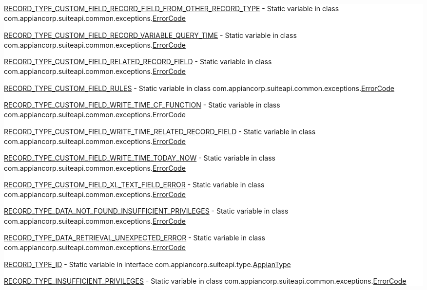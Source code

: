 [RECORD\_TYPE\_CUSTOM\_FIELD\_RECORD\_FIELD\_FROM\_OTHER\_RECORD\_TYPE](com/appiancorp/suiteapi/common/exceptions/ErrorCode.html#RECORD_TYPE_CUSTOM_FIELD_RECORD_FIELD_FROM_OTHER_RECORD_TYPE) - Static variable in class com.appiancorp.suiteapi.common.exceptions.[ErrorCode](com/appiancorp/suiteapi/common/exceptions/ErrorCode.html "class in com.appiancorp.suiteapi.common.exceptions")

[RECORD\_TYPE\_CUSTOM\_FIELD\_RECORD\_VARIABLE\_QUERY\_TIME](com/appiancorp/suiteapi/common/exceptions/ErrorCode.html#RECORD_TYPE_CUSTOM_FIELD_RECORD_VARIABLE_QUERY_TIME) - Static variable in class com.appiancorp.suiteapi.common.exceptions.[ErrorCode](com/appiancorp/suiteapi/common/exceptions/ErrorCode.html "class in com.appiancorp.suiteapi.common.exceptions")

[RECORD\_TYPE\_CUSTOM\_FIELD\_RELATED\_RECORD\_FIELD](com/appiancorp/suiteapi/common/exceptions/ErrorCode.html#RECORD_TYPE_CUSTOM_FIELD_RELATED_RECORD_FIELD) - Static variable in class com.appiancorp.suiteapi.common.exceptions.[ErrorCode](com/appiancorp/suiteapi/common/exceptions/ErrorCode.html "class in com.appiancorp.suiteapi.common.exceptions")

[RECORD\_TYPE\_CUSTOM\_FIELD\_RULES](com/appiancorp/suiteapi/common/exceptions/ErrorCode.html#RECORD_TYPE_CUSTOM_FIELD_RULES) - Static variable in class com.appiancorp.suiteapi.common.exceptions.[ErrorCode](com/appiancorp/suiteapi/common/exceptions/ErrorCode.html "class in com.appiancorp.suiteapi.common.exceptions")

[RECORD\_TYPE\_CUSTOM\_FIELD\_WRITE\_TIME\_CF\_FUNCTION](com/appiancorp/suiteapi/common/exceptions/ErrorCode.html#RECORD_TYPE_CUSTOM_FIELD_WRITE_TIME_CF_FUNCTION) - Static variable in class com.appiancorp.suiteapi.common.exceptions.[ErrorCode](com/appiancorp/suiteapi/common/exceptions/ErrorCode.html "class in com.appiancorp.suiteapi.common.exceptions")

[RECORD\_TYPE\_CUSTOM\_FIELD\_WRITE\_TIME\_RELATED\_RECORD\_FIELD](com/appiancorp/suiteapi/common/exceptions/ErrorCode.html#RECORD_TYPE_CUSTOM_FIELD_WRITE_TIME_RELATED_RECORD_FIELD) - Static variable in class com.appiancorp.suiteapi.common.exceptions.[ErrorCode](com/appiancorp/suiteapi/common/exceptions/ErrorCode.html "class in com.appiancorp.suiteapi.common.exceptions")

[RECORD\_TYPE\_CUSTOM\_FIELD\_WRITE\_TIME\_TODAY\_NOW](com/appiancorp/suiteapi/common/exceptions/ErrorCode.html#RECORD_TYPE_CUSTOM_FIELD_WRITE_TIME_TODAY_NOW) - Static variable in class com.appiancorp.suiteapi.common.exceptions.[ErrorCode](com/appiancorp/suiteapi/common/exceptions/ErrorCode.html "class in com.appiancorp.suiteapi.common.exceptions")

[RECORD\_TYPE\_CUSTOM\_FIELD\_XL\_TEXT\_FIELD\_ERROR](com/appiancorp/suiteapi/common/exceptions/ErrorCode.html#RECORD_TYPE_CUSTOM_FIELD_XL_TEXT_FIELD_ERROR) - Static variable in class com.appiancorp.suiteapi.common.exceptions.[ErrorCode](com/appiancorp/suiteapi/common/exceptions/ErrorCode.html "class in com.appiancorp.suiteapi.common.exceptions")

[RECORD\_TYPE\_DATA\_NOT\_FOUND\_INSUFFICIENT\_PRIVILEGES](com/appiancorp/suiteapi/common/exceptions/ErrorCode.html#RECORD_TYPE_DATA_NOT_FOUND_INSUFFICIENT_PRIVILEGES) - Static variable in class com.appiancorp.suiteapi.common.exceptions.[ErrorCode](com/appiancorp/suiteapi/common/exceptions/ErrorCode.html "class in com.appiancorp.suiteapi.common.exceptions")

[RECORD\_TYPE\_DATA\_RETRIEVAL\_UNEXPECTED\_ERROR](com/appiancorp/suiteapi/common/exceptions/ErrorCode.html#RECORD_TYPE_DATA_RETRIEVAL_UNEXPECTED_ERROR) - Static variable in class com.appiancorp.suiteapi.common.exceptions.[ErrorCode](com/appiancorp/suiteapi/common/exceptions/ErrorCode.html "class in com.appiancorp.suiteapi.common.exceptions")

[RECORD\_TYPE\_ID](com/appiancorp/suiteapi/type/AppianType.html#RECORD_TYPE_ID) - Static variable in interface com.appiancorp.suiteapi.type.[AppianType](com/appiancorp/suiteapi/type/AppianType.html "interface in com.appiancorp.suiteapi.type")

[RECORD\_TYPE\_INSUFFICIENT\_PRIVILEGES](com/appiancorp/suiteapi/common/exceptions/ErrorCode.html#RECORD_TYPE_INSUFFICIENT_PRIVILEGES) - Static variable in class com.appiancorp.suiteapi.common.exceptions.[ErrorCode](com/appiancorp/suiteapi/common/exceptions/ErrorCode.html "class in com.appiancorp.suiteapi.common.exceptions")
